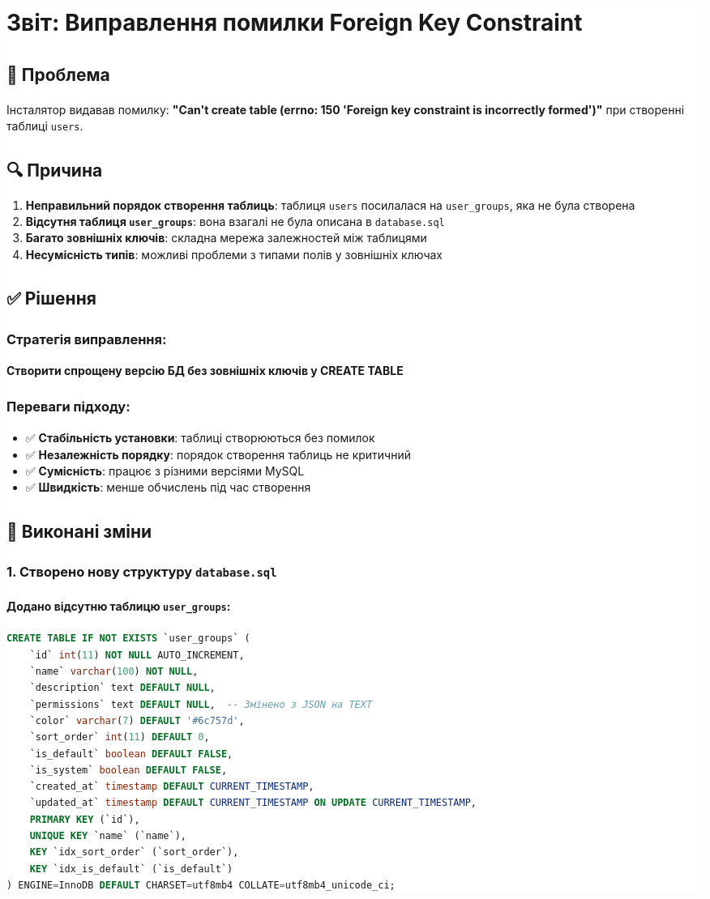 # Звіт: Виправлення помилки Foreign Key Constraint

## 🚨 Проблема
Інсталятор видавав помилку: **"Can't create table (errno: 150 'Foreign key constraint is incorrectly formed')"** при створенні таблиці `users`.

## 🔍 Причина
1. **Неправильний порядок створення таблиць**: таблиця `users` посилалася на `user_groups`, яка не була створена
2. **Відсутня таблиця `user_groups`**: вона взагалі не була описана в `database.sql`
3. **Багато зовнішніх ключів**: складна мережа залежностей між таблицями
4. **Несумісність типів**: можливі проблеми з типами полів у зовнішніх ключах

## ✅ Рішення

### Стратегія виправлення:
**Створити спрощену версію БД без зовнішніх ключів у CREATE TABLE**

### Переваги підходу:
- ✅ **Стабільність установки**: таблиці створюються без помилок
- ✅ **Незалежність порядку**: порядок створення таблиць не критичний
- ✅ **Сумісність**: працює з різними версіями MySQL
- ✅ **Швидкість**: менше обчислень під час створення

## 🔧 Виконані зміни

### 1. Створено нову структуру `database.sql`

#### Додано відсутню таблицю `user_groups`:
```sql
CREATE TABLE IF NOT EXISTS `user_groups` (
    `id` int(11) NOT NULL AUTO_INCREMENT,
    `name` varchar(100) NOT NULL,
    `description` text DEFAULT NULL,
    `permissions` text DEFAULT NULL,  -- Змінено з JSON на TEXT
    `color` varchar(7) DEFAULT '#6c757d',
    `sort_order` int(11) DEFAULT 0,
    `is_default` boolean DEFAULT FALSE,
    `is_system` boolean DEFAULT FALSE,
    `created_at` timestamp DEFAULT CURRENT_TIMESTAMP,
    `updated_at` timestamp DEFAULT CURRENT_TIMESTAMP ON UPDATE CURRENT_TIMESTAMP,
    PRIMARY KEY (`id`),
    UNIQUE KEY `name` (`name`),
    KEY `idx_sort_order` (`sort_order`),
    KEY `idx_is_default` (`is_default`)
) ENGINE=InnoDB DEFAULT CHARSET=utf8mb4 COLLATE=utf8mb4_unicode_ci;
```
